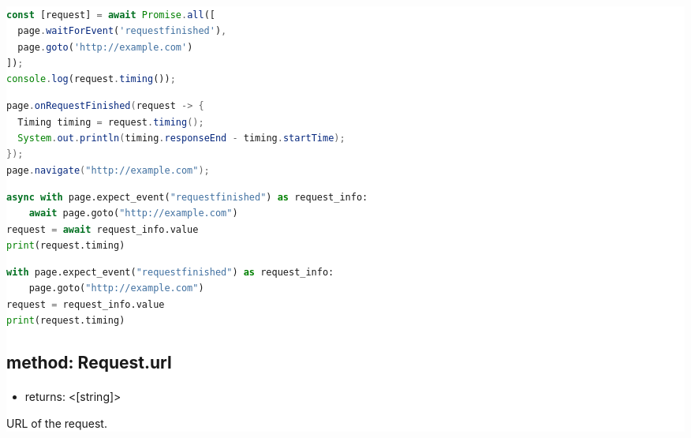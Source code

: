```js
const [request] = await Promise.all([
  page.waitForEvent('requestfinished'),
  page.goto('http://example.com')
]);
console.log(request.timing());
```

```java
page.onRequestFinished(request -> {
  Timing timing = request.timing();
  System.out.println(timing.responseEnd - timing.startTime);
});
page.navigate("http://example.com");
```

```python async
async with page.expect_event("requestfinished") as request_info:
    await page.goto("http://example.com")
request = await request_info.value
print(request.timing)
```

```python sync
with page.expect_event("requestfinished") as request_info:
    page.goto("http://example.com")
request = request_info.value
print(request.timing)
```

## method: Request.url
- returns: <[string]>

URL of the request.
